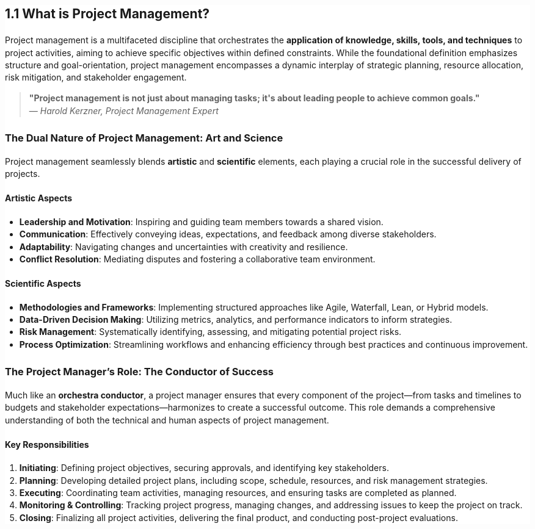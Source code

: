 ## 1.1 What is Project Management?

Project management is a multifaceted discipline that orchestrates the **application of knowledge, skills, tools, and techniques** to project activities, aiming to achieve specific objectives within defined constraints. While the foundational definition emphasizes structure and goal-orientation, project management encompasses a dynamic interplay of strategic planning, resource allocation, risk mitigation, and stakeholder engagement.

> **"Project management is not just about managing tasks; it's about leading people to achieve common goals."**  
> — *Harold Kerzner, Project Management Expert*

### The Dual Nature of Project Management: Art and Science

Project management seamlessly blends **artistic** and **scientific** elements, each playing a crucial role in the successful delivery of projects.

#### **Artistic Aspects**
- **Leadership and Motivation**: Inspiring and guiding team members towards a shared vision.
- **Communication**: Effectively conveying ideas, expectations, and feedback among diverse stakeholders.
- **Adaptability**: Navigating changes and uncertainties with creativity and resilience.
- **Conflict Resolution**: Mediating disputes and fostering a collaborative team environment.

#### **Scientific Aspects**
- **Methodologies and Frameworks**: Implementing structured approaches like Agile, Waterfall, Lean, or Hybrid models.
- **Data-Driven Decision Making**: Utilizing metrics, analytics, and performance indicators to inform strategies.
- **Risk Management**: Systematically identifying, assessing, and mitigating potential project risks.
- **Process Optimization**: Streamlining workflows and enhancing efficiency through best practices and continuous improvement.

### The Project Manager’s Role: The Conductor of Success

Much like an **orchestra conductor**, a project manager ensures that every component of the project—from tasks and timelines to budgets and stakeholder expectations—harmonizes to create a successful outcome. This role demands a comprehensive understanding of both the technical and human aspects of project management.

#### **Key Responsibilities**
1. **Initiating**: Defining project objectives, securing approvals, and identifying key stakeholders.
2. **Planning**: Developing detailed project plans, including scope, schedule, resources, and risk management strategies.
3. **Executing**: Coordinating team activities, managing resources, and ensuring tasks are completed as planned.
4. **Monitoring & Controlling**: Tracking project progress, managing changes, and addressing issues to keep the project on track.
5. **Closing**: Finalizing all project activities, delivering the final product, and conducting post-project evaluations.
